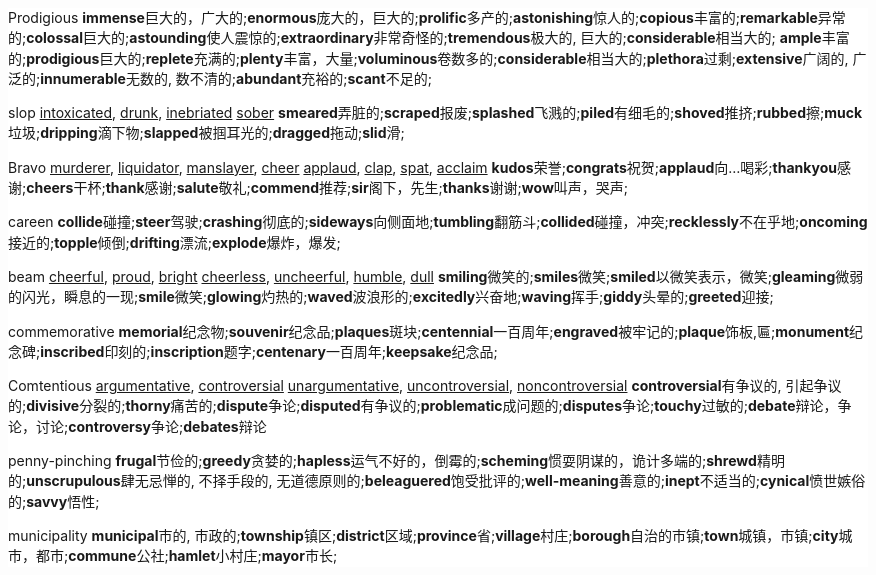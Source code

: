 Prodigious 
**immense**巨大的，广大的;**enormous**庞大的，巨大的;**prolific**多产的;**astonishing**惊人的;**copious**丰富的;**remarkable**异常的;**colossal**巨大的;**astounding**使人震惊的;**extraordinary**非常奇怪的;**tremendous**极大的, 巨大的;**considerable**相当大的;
**ample**丰富的;**prodigious**巨大的;**replete**充满的;**plenty**丰富，大量;**voluminous**卷数多的;**considerable**相当大的;**plethora**过剩;**extensive**广阔的, 广泛的;**innumerable**无数的, 数不清的;**abundant**充裕的;**scant**不足的;


slop
[intoxicated](dic://intoxicated), [drunk](dic://drunk), [inebriated](dic://inebriated)
[sober](dic://sober)
**smeared**弄脏的;**scraped**报废;**splashed**飞溅的;**piled**有细毛的;**shoved**推挤;**rubbed**擦;**muck**垃圾;**dripping**滴下物;**slapped**被掴耳光的;**dragged**拖动;**slid**滑;


Bravo
[murderer](dic://murderer), [liquidator](dic://liquidator), [manslayer](dic://manslayer), [cheer](dic://cheer)
[applaud](dic://applaud), [clap](dic://clap), [spat](dic://spat), [acclaim](dic://acclaim)
**kudos**荣誉;**congrats**祝贺;**applaud**向…喝彩;**thankyou**感谢;**cheers**干杯;**thank**感谢;**salute**敬礼;**commend**推荐;**sir**阁下，先生;**thanks**谢谢;**wow**叫声，哭声;


careen
**collide**碰撞;**steer**驾驶;**crashing**彻底的;**sideways**向侧面地;**tumbling**翻筋斗;**collided**碰撞，冲突;**recklessly**不在乎地;**oncoming**接近的;**topple**倾倒;**drifting**漂流;**explode**爆炸，爆发;


beam
[cheerful](dic://cheerful), [proud](dic://proud), [bright](dic://bright)
[cheerless](dic://cheerless), [uncheerful](dic://uncheerful), [humble](dic://humble), [dull](dic://dull)
**smiling**微笑的;**smiles**微笑;**smiled**以微笑表示，微笑;**gleaming**微弱的闪光，瞬息的一现;**smile**微笑;**glowing**灼热的;**waved**波浪形的;**excitedly**兴奋地;**waving**挥手;**giddy**头晕的;**greeted**迎接;


commemorative
**memorial**纪念物;**souvenir**纪念品;**plaques**斑块;**centennial**一百周年;**engraved**被牢记的;**plaque**饰板,匾;**monument**纪念碑;**inscribed**印刻的;**inscription**题字;**centenary**一百周年;**keepsake**纪念品;


Comtentious
[argumentative](dic://argumentative), [controversial](dic://controversial)
[unargumentative](dic://unargumentative), [uncontroversial](dic://uncontroversial), [noncontroversial](dic://noncontroversial)
**controversial**有争议的, 引起争议的;**divisive**分裂的;**thorny**痛苦的;**dispute**争论;**disputed**有争议的;**problematic**成问题的;**disputes**争论;**touchy**过敏的;**debate**辩论，争论，讨论;**controversy**争论;**debates**辩论

penny-pinching
**frugal**节俭的;**greedy**贪婪的;**hapless**运气不好的，倒霉的;**scheming**惯耍阴谋的，诡计多端的;**shrewd**精明的;**unscrupulous**肆无忌惮的, 不择手段的, 无道德原则的;**beleaguered**饱受批评的;**well-meaning**善意的;**inept**不适当的;**cynical**愤世嫉俗的;**savvy**悟性;


municipality
**municipal**市的, 市政的;**township**镇区;**district**区域;**province**省;**village**村庄;**borough**自治的市镇;**town**城镇，市镇;**city**城市，都市;**commune**公社;**hamlet**小村庄;**mayor**市长;
